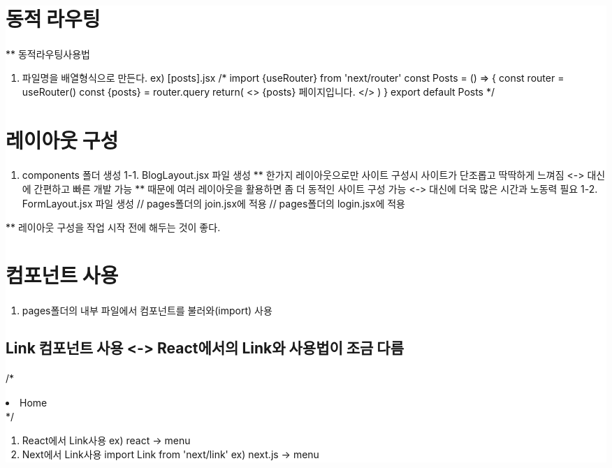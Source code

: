 # 동적 라우팅
** 동적라우팅사용법
1. 파일명을 배열형식으로 만든다.          ex)  [posts].jsx
/*
            import {useRouter} from 'next/router'
            const Posts = () => {
                const router = useRouter()
                const {posts} = router.query 
                return(
                    <>
                        {posts} 페이지입니다.
                    </>
                )
            }
            export default Posts
*/

# 레이아웃 구성
1. components 폴더 생성
1-1.  BlogLayout.jsx 파일 생성
** 한가지 레이아웃으로만 사이트 구성시 사이트가 단조롭고 딱딱하게 느껴짐 <-> 대신에 간편하고 빠른 개발 가능
** 때문에 여러 레이아웃을 활용하면 좀 더 동적인 사이트 구성 가능 <-> 대신에 더욱 많은 시간과 노동력 필요 
1-2. FormLayout.jsx 파일 생성
 // pages폴더의 join.jsx에 적용
 // pages폴더의 login.jsx에 적용

** 레이아웃 구성을 작업 시작 전에 해두는 것이 좋다.
    
# 컴포넌트 사용
1. pages폴더의 내부 파일에서 컴포넌트를 불러와(import) 사용

## Link 컴포넌트 사용 <-> React에서의 Link와 사용법이 조금 다름
/*
        <li>
            <Link href="/">
                <a>
                    Home
                </a>
            </Link>
        </li>
*/
1. React에서 Link사용
       ex) react -> <Link to="/">menu<Link>
2. Next에서 Link사용
    import Link from 'next/link' 
       ex) next.js -> <Link href="/"><a>menu</a><Link>
